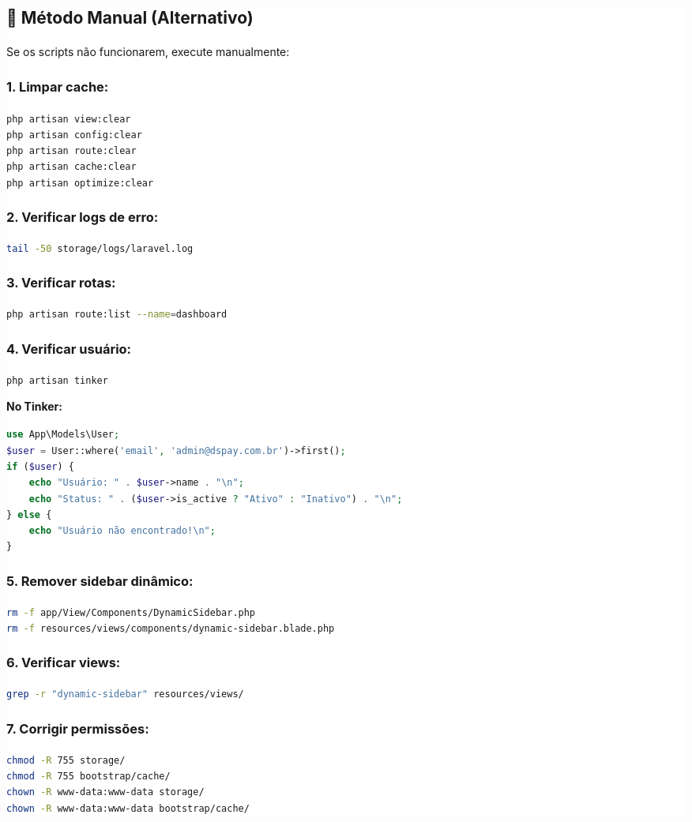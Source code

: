 ## 🚀 **Método Manual (Alternativo)**

Se os scripts não funcionarem, execute manualmente:

### **1. Limpar cache:**
```bash
php artisan view:clear
php artisan config:clear
php artisan route:clear
php artisan cache:clear
php artisan optimize:clear
```

### **2. Verificar logs de erro:**
```bash
tail -50 storage/logs/laravel.log
```

### **3. Verificar rotas:**
```bash
php artisan route:list --name=dashboard
```

### **4. Verificar usuário:**
```bash
php artisan tinker
```

**No Tinker:**
```php
use App\Models\User;
$user = User::where('email', 'admin@dspay.com.br')->first();
if ($user) {
    echo "Usuário: " . $user->name . "\n";
    echo "Status: " . ($user->is_active ? "Ativo" : "Inativo") . "\n";
} else {
    echo "Usuário não encontrado!\n";
}
```

### **5. Remover sidebar dinâmico:**
```bash
rm -f app/View/Components/DynamicSidebar.php
rm -f resources/views/components/dynamic-sidebar.blade.php
```

### **6. Verificar views:**
```bash
grep -r "dynamic-sidebar" resources/views/
```

### **7. Corrigir permissões:**
```bash
chmod -R 755 storage/
chmod -R 755 bootstrap/cache/
chown -R www-data:www-data storage/
chown -R www-data:www-data bootstrap/cache/
```
